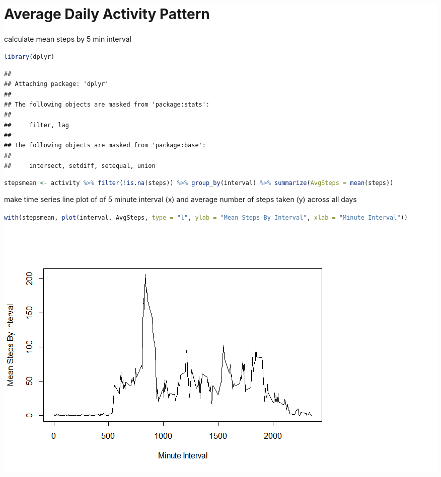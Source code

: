 # Average Daily Activity Pattern
calculate mean steps by 5 min interval

```r
library(dplyr)
```

```
## 
## Attaching package: 'dplyr'
## 
## The following objects are masked from 'package:stats':
## 
##     filter, lag
## 
## The following objects are masked from 'package:base':
## 
##     intersect, setdiff, setequal, union
```

```r
stepsmean <- activity %>% filter(!is.na(steps)) %>% group_by(interval) %>% summarize(AvgSteps = mean(steps))
```

make time series line plot of of 5 minute interval (x) and average number of steps taken (y) across all days

```r
with(stepsmean, plot(interval, AvgSteps, type = "l", ylab = "Mean Steps By Interval", xlab = "Minute Interval"))
```

![](PA1_template_files/figure-html/unnamed-chunk-6-1.png) 
